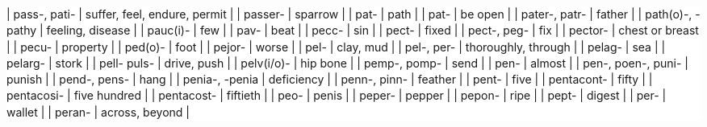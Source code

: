 | pass-, pati-                                              | suffer, feel, endure, permit                                                  |
| passer-                                                   | sparrow                                                                       |
| pat-                                                      | path                                                                          |
| pat-                                                      | be open                                                                       |
| pater-, patr-                                             | father                                                                        |
| path(o)-, -pathy                                          | feeling, disease                                                              |
| pauc(i)-                                                  | few                                                                           |
| pav-                                                      | beat                                                                          |
| pecc-                                                     | sin                                                                           |
| pect-                                                     | fixed                                                                         |
| pect-, peg-                                               | fix                                                                           |
| pector-                                                   | chest or breast                                                               |
| pecu-                                                     | property                                                                      |
| ped(o)-                                                   | foot                                                                          |
| pejor-                                                    | worse                                                                         |
| pel-                                                      | clay, mud                                                                     |
| pel-, per-                                                | thoroughly, through                                                           |
| pelag-                                                    | sea                                                                           |
| pelarg-                                                   | stork                                                                         |
| pell- puls-                                               | drive, push                                                                   |
| pelv(i/o)-                                                | hip bone                                                                      |
| pemp-, pomp-                                              | send                                                                          |
| pen-                                                      | almost                                                                        |
| pen-, poen-, puni-                                        | punish                                                                        |
| pend-, pens-                                              | hang                                                                          |
| penia-, -penia                                            | deficiency                                                                    |
| penn-, pinn-                                              | feather                                                                       |
| pent-                                                     | five                                                                          |
| pentacont-                                                | fifty                                                                         |
| pentacosi-                                                | five hundred                                                                  |
| pentacost-                                                | fiftieth                                                                      |
| peo-                                                      | penis                                                                         |
| peper-                                                    | pepper                                                                        |
| pepon-                                                    | ripe                                                                          |
| pept-                                                     | digest                                                                        |
| per-                                                      | wallet                                                                        |
| peran-                                                    | across, beyond                                                                |